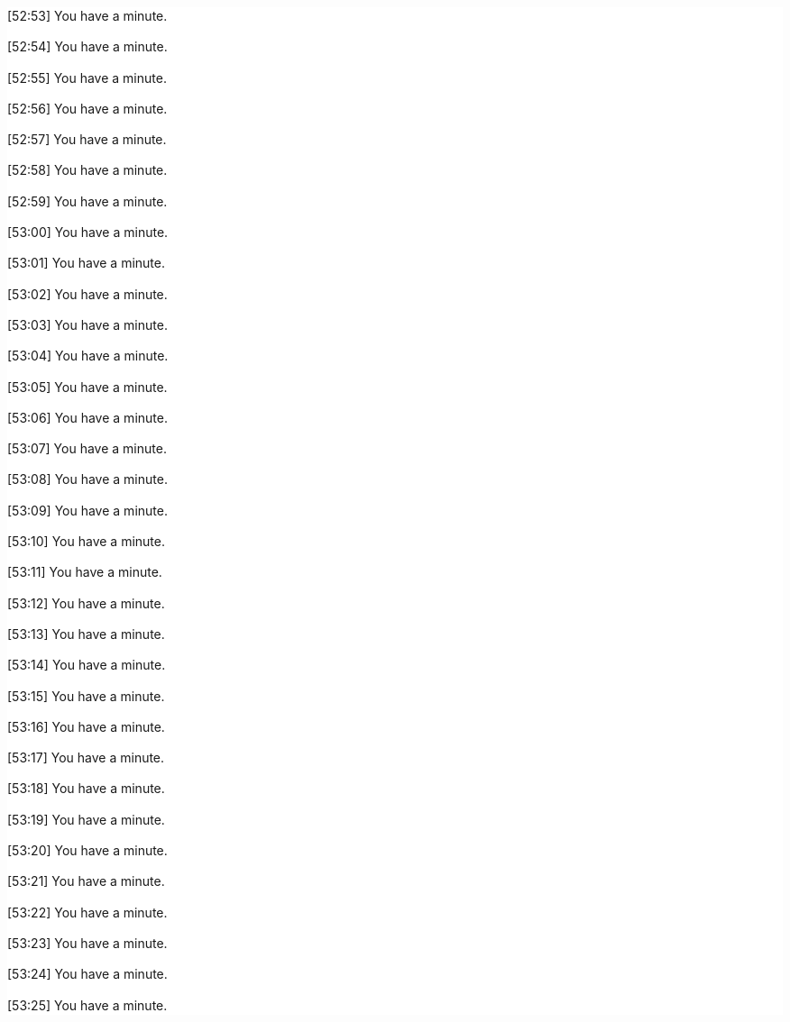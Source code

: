 [52:53] You have a minute.

[52:54] You have a minute.

[52:55] You have a minute.

[52:56] You have a minute.

[52:57] You have a minute.

[52:58] You have a minute.

[52:59] You have a minute.

[53:00] You have a minute.

[53:01] You have a minute.

[53:02] You have a minute.

[53:03] You have a minute.

[53:04] You have a minute.

[53:05] You have a minute.

[53:06] You have a minute.

[53:07] You have a minute.

[53:08] You have a minute.

[53:09] You have a minute.

[53:10] You have a minute.

[53:11] You have a minute.

[53:12] You have a minute.

[53:13] You have a minute.

[53:14] You have a minute.

[53:15] You have a minute.

[53:16] You have a minute.

[53:17] You have a minute.

[53:18] You have a minute.

[53:19] You have a minute.

[53:20] You have a minute.

[53:21] You have a minute.

[53:22] You have a minute.

[53:23] You have a minute.

[53:24] You have a minute.

[53:25] You have a minute.

